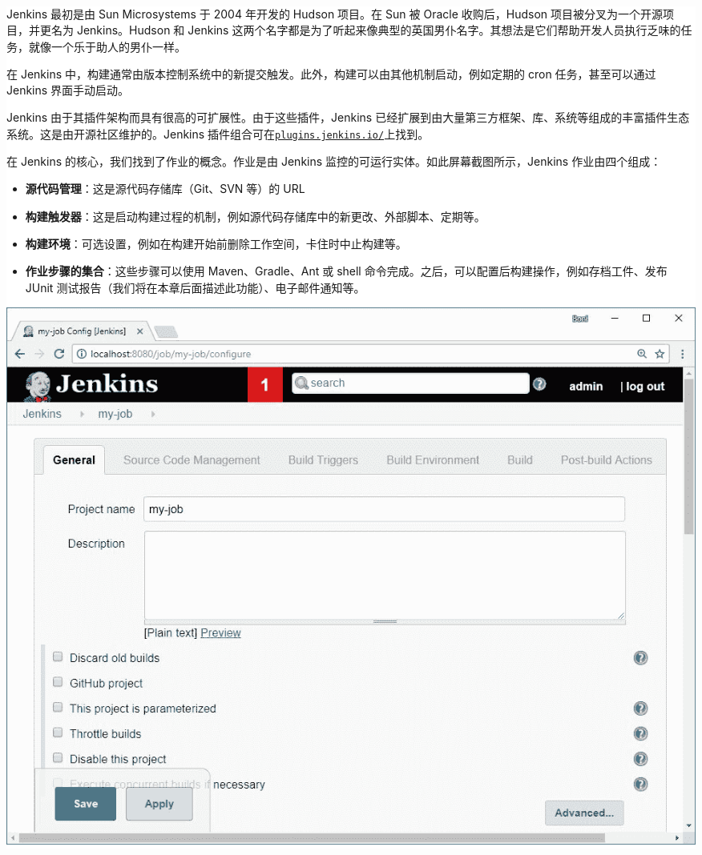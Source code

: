 Jenkins 最初是由 Sun Microsystems 于 2004 年开发的 Hudson 项目。在 Sun 被 Oracle 收购后，Hudson 项目被分叉为一个开源项目，并更名为 Jenkins。Hudson 和 Jenkins 这两个名字都是为了听起来像典型的英国男仆名字。其想法是它们帮助开发人员执行乏味的任务，就像一个乐于助人的男仆一样。

在 Jenkins 中，构建通常由版本控制系统中的新提交触发。此外，构建可以由其他机制启动，例如定期的 cron 任务，甚至可以通过 Jenkins 界面手动启动。

Jenkins 由于其插件架构而具有很高的可扩展性。由于这些插件，Jenkins 已经扩展到由大量第三方框架、库、系统等组成的丰富插件生态系统。这是由开源社区维护的。Jenkins 插件组合可在[`plugins.jenkins.io/`](https://plugins.jenkins.io/)上找到。

在 Jenkins 的核心，我们找到了作业的概念。作业是由 Jenkins 监控的可运行实体。如此屏幕截图所示，Jenkins 作业由四个组成：

+   **源代码管理**：这是源代码存储库（Git、SVN 等）的 URL

+   **构建触发器**：这是启动构建过程的机制，例如源代码存储库中的新更改、外部脚本、定期等。

+   **构建环境**：可选设置，例如在构建开始前删除工作空间，卡住时中止构建等。

+   **作业步骤的集合**：这些步骤可以使用 Maven、Gradle、Ant 或 shell 命令完成。之后，可以配置后构建操作，例如存档工件、发布 JUnit 测试报告（我们将在本章后面描述此功能）、电子邮件通知等。

![](img/00144.jpeg)
